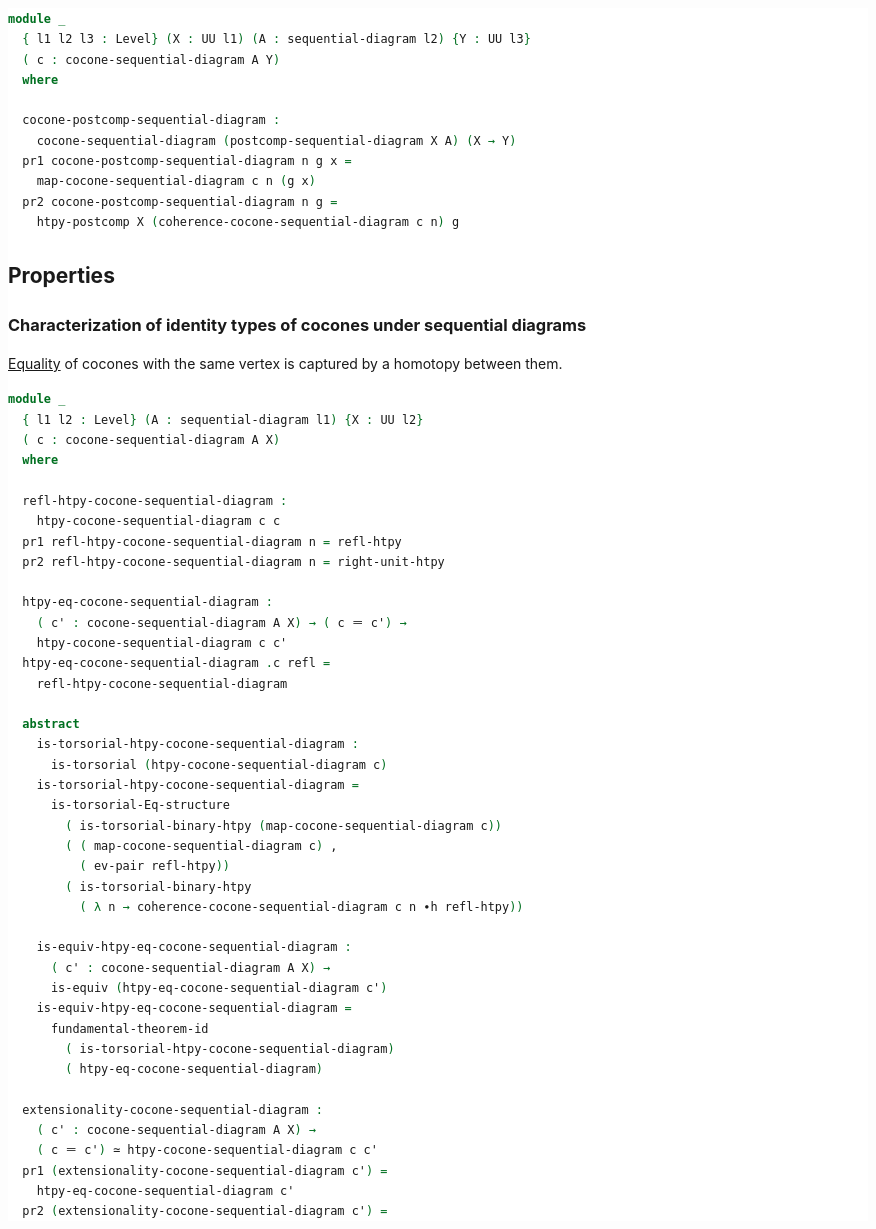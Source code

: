 ```agda
module _
  { l1 l2 l3 : Level} (X : UU l1) (A : sequential-diagram l2) {Y : UU l3}
  ( c : cocone-sequential-diagram A Y)
  where

  cocone-postcomp-sequential-diagram :
    cocone-sequential-diagram (postcomp-sequential-diagram X A) (X → Y)
  pr1 cocone-postcomp-sequential-diagram n g x =
    map-cocone-sequential-diagram c n (g x)
  pr2 cocone-postcomp-sequential-diagram n g =
    htpy-postcomp X (coherence-cocone-sequential-diagram c n) g
```

## Properties

### Characterization of identity types of cocones under sequential diagrams

[Equality](foundation.identity-types.md) of cocones with the same vertex is
captured by a homotopy between them.

```agda
module _
  { l1 l2 : Level} (A : sequential-diagram l1) {X : UU l2}
  ( c : cocone-sequential-diagram A X)
  where

  refl-htpy-cocone-sequential-diagram :
    htpy-cocone-sequential-diagram c c
  pr1 refl-htpy-cocone-sequential-diagram n = refl-htpy
  pr2 refl-htpy-cocone-sequential-diagram n = right-unit-htpy

  htpy-eq-cocone-sequential-diagram :
    ( c' : cocone-sequential-diagram A X) → ( c ＝ c') →
    htpy-cocone-sequential-diagram c c'
  htpy-eq-cocone-sequential-diagram .c refl =
    refl-htpy-cocone-sequential-diagram

  abstract
    is-torsorial-htpy-cocone-sequential-diagram :
      is-torsorial (htpy-cocone-sequential-diagram c)
    is-torsorial-htpy-cocone-sequential-diagram =
      is-torsorial-Eq-structure
        ( is-torsorial-binary-htpy (map-cocone-sequential-diagram c))
        ( ( map-cocone-sequential-diagram c) ,
          ( ev-pair refl-htpy))
        ( is-torsorial-binary-htpy
          ( λ n → coherence-cocone-sequential-diagram c n ∙h refl-htpy))

    is-equiv-htpy-eq-cocone-sequential-diagram :
      ( c' : cocone-sequential-diagram A X) →
      is-equiv (htpy-eq-cocone-sequential-diagram c')
    is-equiv-htpy-eq-cocone-sequential-diagram =
      fundamental-theorem-id
        ( is-torsorial-htpy-cocone-sequential-diagram)
        ( htpy-eq-cocone-sequential-diagram)

  extensionality-cocone-sequential-diagram :
    ( c' : cocone-sequential-diagram A X) →
    ( c ＝ c') ≃ htpy-cocone-sequential-diagram c c'
  pr1 (extensionality-cocone-sequential-diagram c') =
    htpy-eq-cocone-sequential-diagram c'
  pr2 (extensionality-cocone-sequential-diagram c') =
```